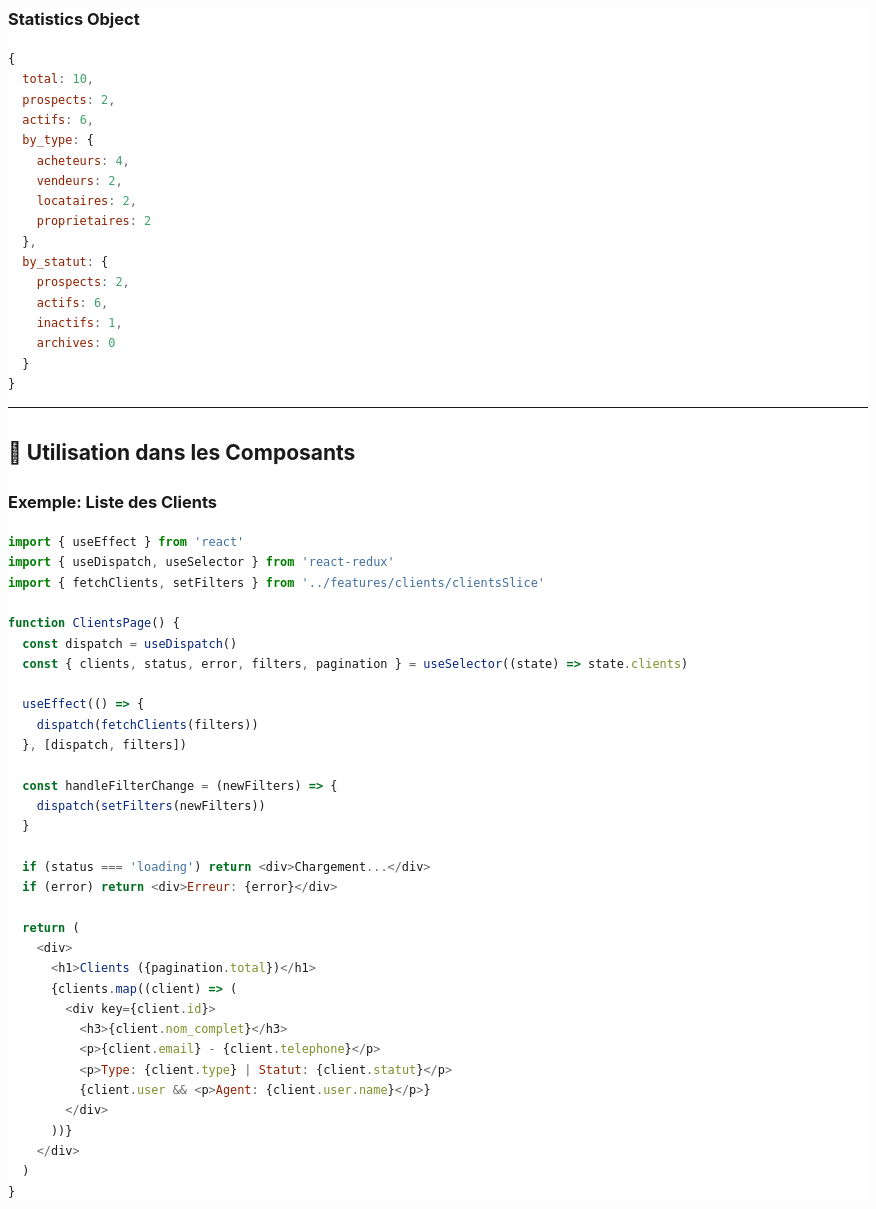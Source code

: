 ### Statistics Object
```javascript
{
  total: 10,
  prospects: 2,
  actifs: 6,
  by_type: {
    acheteurs: 4,
    vendeurs: 2,
    locataires: 2,
    proprietaires: 2
  },
  by_statut: {
    prospects: 2,
    actifs: 6,
    inactifs: 1,
    archives: 0
  }
}
```

---

## 🎯 Utilisation dans les Composants

### Exemple: Liste des Clients

```javascript
import { useEffect } from 'react'
import { useDispatch, useSelector } from 'react-redux'
import { fetchClients, setFilters } from '../features/clients/clientsSlice'

function ClientsPage() {
  const dispatch = useDispatch()
  const { clients, status, error, filters, pagination } = useSelector((state) => state.clients)

  useEffect(() => {
    dispatch(fetchClients(filters))
  }, [dispatch, filters])

  const handleFilterChange = (newFilters) => {
    dispatch(setFilters(newFilters))
  }

  if (status === 'loading') return <div>Chargement...</div>
  if (error) return <div>Erreur: {error}</div>

  return (
    <div>
      <h1>Clients ({pagination.total})</h1>
      {clients.map((client) => (
        <div key={client.id}>
          <h3>{client.nom_complet}</h3>
          <p>{client.email} - {client.telephone}</p>
          <p>Type: {client.type} | Statut: {client.statut}</p>
          {client.user && <p>Agent: {client.user.name}</p>}
        </div>
      ))}
    </div>
  )
}
```
